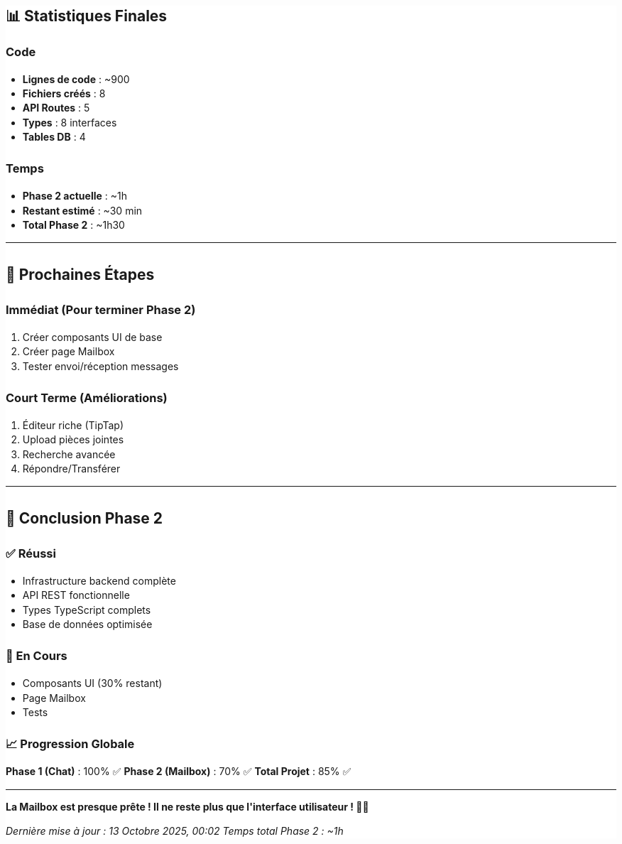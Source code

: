
## 📊 Statistiques Finales

### Code

- **Lignes de code** : ~900
- **Fichiers créés** : 8
- **API Routes** : 5
- **Types** : 8 interfaces
- **Tables DB** : 4

### Temps

- **Phase 2 actuelle** : ~1h
- **Restant estimé** : ~30 min
- **Total Phase 2** : ~1h30

---

## 🎯 Prochaines Étapes

### Immédiat (Pour terminer Phase 2)

1. Créer composants UI de base
2. Créer page Mailbox
3. Tester envoi/réception messages

### Court Terme (Améliorations)

1. Éditeur riche (TipTap)
2. Upload pièces jointes
3. Recherche avancée
4. Répondre/Transférer

---

## 🎊 Conclusion Phase 2

### ✅ Réussi

- Infrastructure backend complète
- API REST fonctionnelle
- Types TypeScript complets
- Base de données optimisée

### 🚧 En Cours

- Composants UI (30% restant)
- Page Mailbox
- Tests

### 📈 Progression Globale

**Phase 1 (Chat)** : 100% ✅
**Phase 2 (Mailbox)** : 70% ✅
**Total Projet** : 85% ✅

---

**La Mailbox est presque prête ! Il ne reste plus que l'interface utilisateur ! 📧🚀**

_Dernière mise à jour : 13 Octobre 2025, 00:02_
_Temps total Phase 2 : ~1h_
